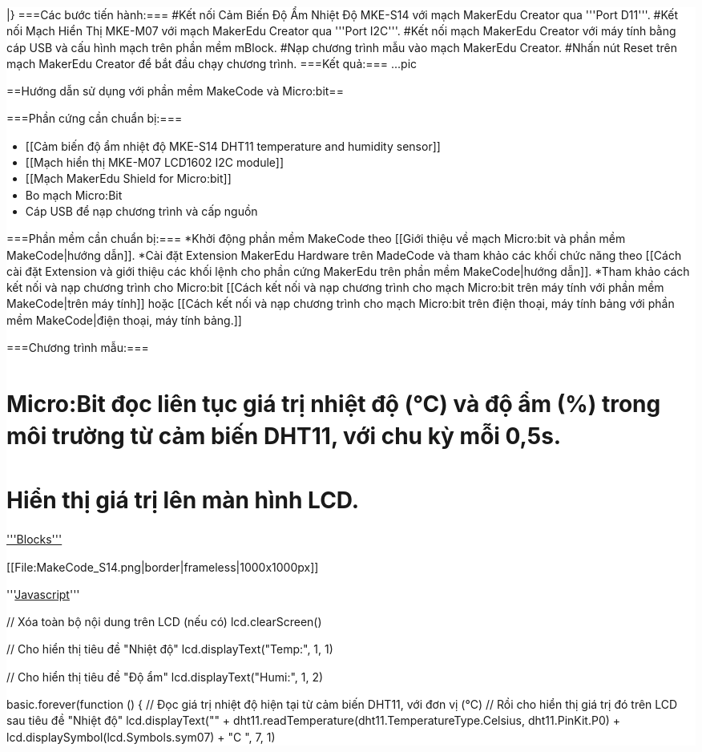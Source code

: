 |}
===Các bước tiến hành:===
#Kết nối Cảm Biến Độ Ẩm Nhiệt Độ MKE-S14 với mạch MakerEdu Creator qua '''Port D11'''.
#Kết nối Mạch Hiển Thị MKE-M07 với mạch MakerEdu Creator qua '''Port I2C'''.
#Kết nối mạch MakerEdu Creator với máy tính bằng cáp USB và cấu hình mạch trên phần mềm mBlock.
#Nạp chương trình mẫu vào mạch MakerEdu Creator.
#Nhấn nút Reset trên mạch MakerEdu Creator để bắt đầu chạy chương trình.
===Kết quả:===
...pic

==Hướng dẫn sử dụng với phần mềm MakeCode và Micro:bit==

===Phần cứng cần chuẩn bị:===

* [[Cảm biến độ ẩm nhiệt độ MKE-S14 DHT11 temperature and humidity sensor]]
* [[Mạch hiển thị MKE-M07 LCD1602 I2C module]]
* [[Mạch MakerEdu Shield for Micro:bit]]
* Bo mạch Micro:Bit
* Cáp USB để nạp chương trình và cấp nguồn

===Phần mềm cần chuẩn bị:===
*Khởi động phần mềm MakeCode theo [[Giới thiệu về mạch Micro:bit và phần mềm MakeCode|hướng dẫn]].
*Cài đặt Extension MakerEdu Hardware trên MadeCode và tham khảo các khối chức năng theo [[Cách cài đặt Extension và giới thiệu các khối lệnh cho phần cứng MakerEdu trên phần mềm MakeCode|hướng dẫn]].
*Tham khảo cách kết nối và nạp chương trình cho Micro:bit [[Cách kết nối và nạp chương trình cho mạch Micro:bit trên máy tính với phần mềm MakeCode|trên máy tính]] hoặc [[Cách kết nối và nạp chương trình cho mạch Micro:bit trên điện thoại, máy tính bảng với phần mềm MakeCode|điện thoại, máy tính bảng.]]

===Chương trình mẫu:===

# Micro:Bit đọc liên tục giá trị nhiệt độ (°C) và độ ẩm (%) trong môi trường từ cảm biến DHT11, với chu kỳ mỗi 0,5s.
# Hiển thị giá trị lên màn hình LCD.

<u>'''Blocks'''</u>

[[File:MakeCode_S14.png|border|frameless|1000x1000px]]

'''<u>Javascript</u>'''

<source lang="typescript">
// Xóa toàn bộ nội dung trên LCD (nếu có)
lcd.clearScreen()

// Cho hiển thị tiêu đề "Nhiệt độ"
lcd.displayText("Temp:", 1, 1)

// Cho hiển thị tiêu đề "Độ ẩm"
lcd.displayText("Humi:", 1, 2)

basic.forever(function () {
  // Đọc giá trị nhiệt độ hiện tại từ cảm biến DHT11, với đơn vị (°C)
  // Rồi cho hiển thị giá trị đó trên LCD sau tiêu đề "Nhiệt độ"
  lcd.displayText("" + dht11.readTemperature(dht11.TemperatureType.Celsius, dht11.PinKit.P0) + lcd.displaySymbol(lcd.Symbols.sym07) + "C   ", 7, 1)
